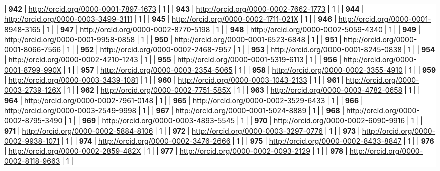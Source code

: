 | **942** | http://orcid.org/0000-0001-7897-1673 | 1                    |
| **943** | http://orcid.org/0000-0002-7662-1773 | 1                    |
| **944** | http://orcid.org/0000-0003-3499-3111 | 1                    |
| **945** | http://orcid.org/0000-0002-1711-021X | 1                    |
| **946** | http://orcid.org/0000-0001-8948-3165 | 1                    |
| **947** | http://orcid.org/0000-0002-8770-5198 | 1                    |
| **948** | http://orcid.org/0000-0002-5059-4340 | 1                    |
| **949** | http://orcid.org/0000-0001-9958-0858 | 1                    |
| **950** | http://orcid.org/0000-0001-6523-6848 | 1                    |
| **951** | http://orcid.org/0000-0001-8066-7566 | 1                    |
| **952** | http://orcid.org/0000-0002-2468-7957 | 1                    |
| **953** | http://orcid.org/0000-0001-8245-0838 | 1                    |
| **954** | http://orcid.org/0000-0002-4210-1243 | 1                    |
| **955** | http://orcid.org/0000-0001-5319-6113 | 1                    |
| **956** | http://orcid.org/0000-0001-8799-990X | 1                    |
| **957** | http://orcid.org/0000-0003-2354-5065 | 1                    |
| **958** | http://orcid.org/0000-0002-3355-4910 | 1                    |
| **959** | http://orcid.org/0000-0003-3439-1081 | 1                    |
| **960** | http://orcid.org/0000-0003-1043-2133 | 1                    |
| **961** | http://orcid.org/0000-0003-2739-126X | 1                    |
| **962** | http://orcid.org/0000-0002-7751-585X | 1                    |
| **963** | http://orcid.org/0000-0003-4782-0658 | 1                    |
| **964** | http://orcid.org/0000-0002-7961-0148 | 1                    |
| **965** | http://orcid.org/0000-0002-3529-6433 | 1                    |
| **966** | http://orcid.org/0000-0003-2549-9998 | 1                    |
| **967** | http://orcid.org/0000-0001-5024-8889 | 1                    |
| **968** | http://orcid.org/0000-0002-8795-3490 | 1                    |
| **969** | http://orcid.org/0000-0003-4893-5545 | 1                    |
| **970** | http://orcid.org/0000-0002-6090-9916 | 1                    |
| **971** | http://orcid.org/0000-0002-5884-8106 | 1                    |
| **972** | http://orcid.org/0000-0003-3297-0776 | 1                    |
| **973** | http://orcid.org/0000-0002-9938-1071 | 1                    |
| **974** | http://orcid.org/0000-0002-3476-2666 | 1                    |
| **975** | http://orcid.org/0000-0002-8433-8847 | 1                    |
| **976** | http://orcid.org/0000-0002-2859-482X | 1                    |
| **977** | http://orcid.org/0000-0002-0093-2129 | 1                    |
| **978** | http://orcid.org/0000-0002-8118-9663 | 1                    |